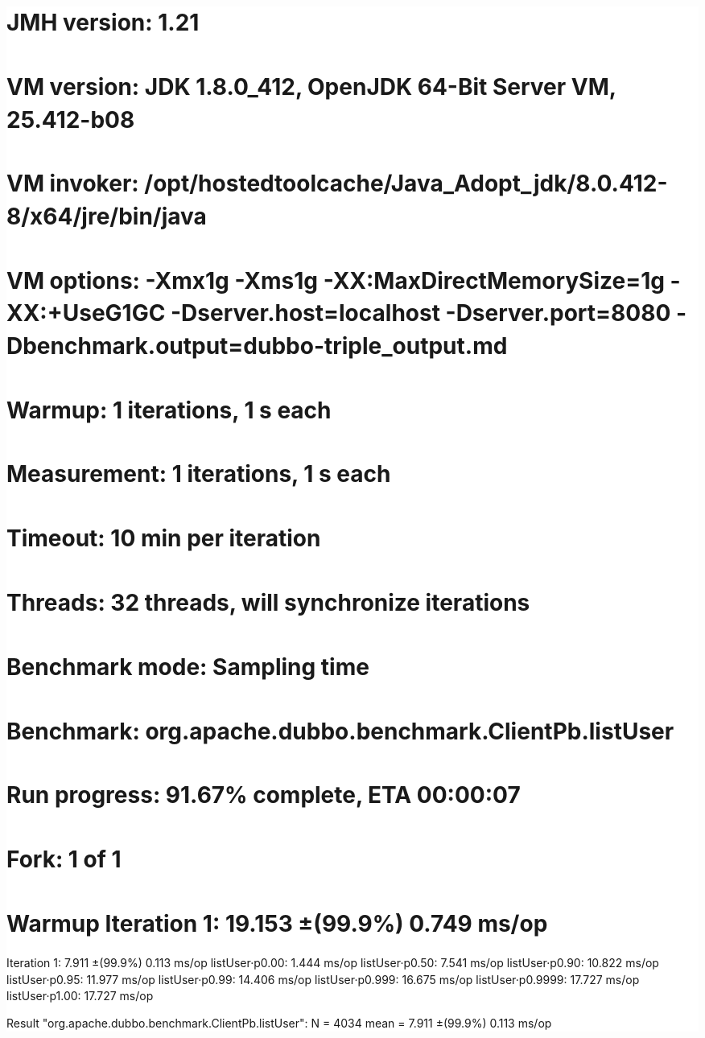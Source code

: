 
# JMH version: 1.21
# VM version: JDK 1.8.0_412, OpenJDK 64-Bit Server VM, 25.412-b08
# VM invoker: /opt/hostedtoolcache/Java_Adopt_jdk/8.0.412-8/x64/jre/bin/java
# VM options: -Xmx1g -Xms1g -XX:MaxDirectMemorySize=1g -XX:+UseG1GC -Dserver.host=localhost -Dserver.port=8080 -Dbenchmark.output=dubbo-triple_output.md
# Warmup: 1 iterations, 1 s each
# Measurement: 1 iterations, 1 s each
# Timeout: 10 min per iteration
# Threads: 32 threads, will synchronize iterations
# Benchmark mode: Sampling time
# Benchmark: org.apache.dubbo.benchmark.ClientPb.listUser

# Run progress: 91.67% complete, ETA 00:00:07
# Fork: 1 of 1
# Warmup Iteration   1: 19.153 ±(99.9%) 0.749 ms/op
Iteration   1: 7.911 ±(99.9%) 0.113 ms/op
                 listUser·p0.00:   1.444 ms/op
                 listUser·p0.50:   7.541 ms/op
                 listUser·p0.90:   10.822 ms/op
                 listUser·p0.95:   11.977 ms/op
                 listUser·p0.99:   14.406 ms/op
                 listUser·p0.999:  16.675 ms/op
                 listUser·p0.9999: 17.727 ms/op
                 listUser·p1.00:   17.727 ms/op



Result "org.apache.dubbo.benchmark.ClientPb.listUser":
  N = 4034
  mean =      7.911 ±(99.9%) 0.113 ms/op
